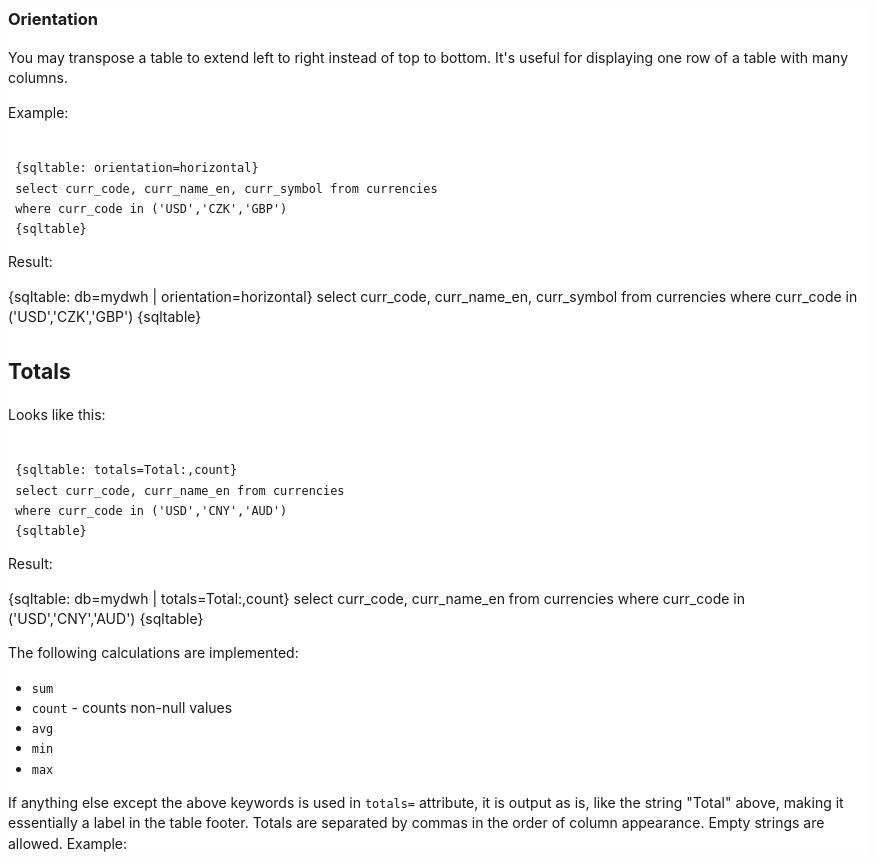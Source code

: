 <h3 id="orientation">Orientation</h3>

You may transpose a table to extend left to right instead of top to bottom.
It's useful for displaying one row of a table with many columns.

Example:

<div class="colored-code">
<code>
 {sqltable: orientation=horizontal}
 select curr_code, curr_name_en, curr_symbol from currencies
 where curr_code in ('USD','CZK','GBP')
 {sqltable}
</code>
</div>

Result:

{sqltable: db=mydwh | orientation=horizontal}
 select curr_code, curr_name_en, curr_symbol from currencies
 where curr_code in ('USD','CZK','GBP')
{sqltable}


<h2 id="totals">Totals</h2>

Looks like this:

<div class="colored-code">
<code>
 {sqltable: totals=Total:,count}
 select curr_code, curr_name_en from currencies
 where curr_code in ('USD','CNY','AUD')
 {sqltable}
</code>
</div>

Result:

{sqltable: db=mydwh | totals=Total:,count}
 select curr_code, curr_name_en from currencies
 where curr_code in ('USD','CNY','AUD')
{sqltable}

The following calculations are implemented:

- `sum`
- `count` - counts non-null values
- `avg`
- `min`
- `max`

If anything else except the above keywords is used in `totals=` attribute,
it is output as is, like the string "Total" above, making it essentially 
a label in the table footer.
Totals are separated by commas in the order of column appearance.
Empty strings are allowed. Example:

